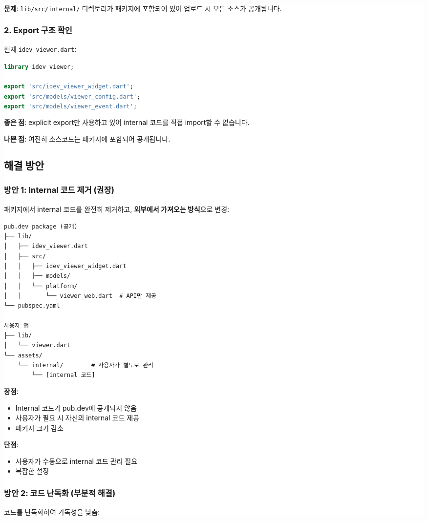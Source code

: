 **문제**: `lib/src/internal/` 디렉토리가 패키지에 포함되어 있어 업로드 시 모든 소스가 공개됩니다.

### 2. Export 구조 확인

현재 `idev_viewer.dart`:
```dart
library idev_viewer;

export 'src/idev_viewer_widget.dart';
export 'src/models/viewer_config.dart';
export 'src/models/viewer_event.dart';
```

**좋은 점**: explicit export만 사용하고 있어 internal 코드를 직접 import할 수 없습니다.

**나쁜 점**: 여전히 소스코드는 패키지에 포함되어 공개됩니다.

## 해결 방안

### 방안 1: Internal 코드 제거 (권장)

패키지에서 internal 코드를 완전히 제거하고, **외부에서 가져오는 방식**으로 변경:

```
pub.dev package (공개)
├── lib/
│   ├── idev_viewer.dart
│   ├── src/
│   │   ├── idev_viewer_widget.dart
│   │   ├── models/
│   │   └── platform/
│   │       └── viewer_web.dart  # API만 제공
└── pubspec.yaml

사용자 앱
├── lib/
│   └── viewer.dart
└── assets/
    └── internal/        # 사용자가 별도로 관리
        └── [internal 코드]
```

**장점**:
- Internal 코드가 pub.dev에 공개되지 않음
- 사용자가 필요 시 자신의 internal 코드 제공
- 패키지 크기 감소

**단점**:
- 사용자가 수동으로 internal 코드 관리 필요
- 복잡한 설정

### 방안 2: 코드 난독화 (부분적 해결)

코드를 난독화하여 가독성을 낮춤:
